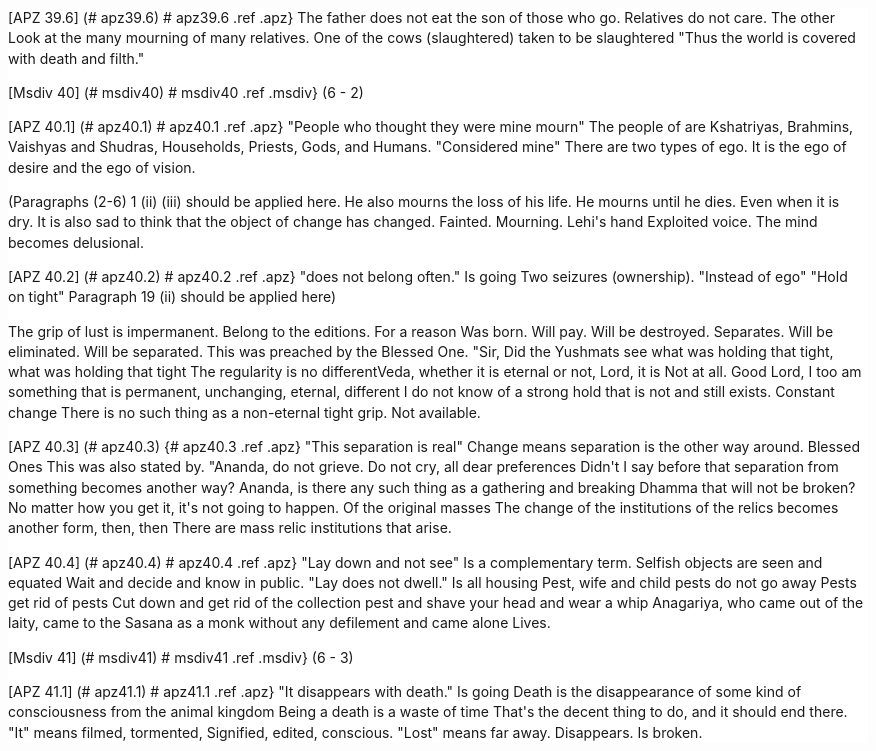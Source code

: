 [APZ 39.6] (# apz39.6) # apz39.6 .ref .apz}
The father does not eat the son of those who go. Relatives do not care. The other
Look at the many mourning of many relatives. One of the cows (slaughtered) taken to be slaughtered
"Thus the world is covered with death and filth."

[Msdiv 40] (# msdiv40) # msdiv40 .ref .msdiv} (6 - 2)

[APZ 40.1] (# apz40.1) # apz40.1 .ref .apz} "People who thought they were mine mourn"
The people of are Kshatriyas, Brahmins, Vaishyas and Shudras,
Households, Priests, Gods, and Humans. "Considered mine"
There are two types of ego. It is the ego of desire and the ego of vision.

(Paragraphs (2-6) 1 (ii) (iii) should be applied here.
He also mourns the loss of his life. He mourns until he dies. Even when it is dry.
It is also sad to think that the object of change has changed. Fainted. Mourning. Lehi's hand
Exploited voice. The mind becomes delusional.

[APZ 40.2] (# apz40.2) # apz40.2 .ref .apz} "does not belong often." Is going
Two seizures (ownership). "Instead of ego" "Hold on tight"
Paragraph 19 (ii) should be applied here)

The grip of lust is impermanent. Belong to the editions. For a reason
Was born. Will pay. Will be destroyed. Separates. Will be eliminated.
Will be separated. This was preached by the Blessed One. "Sir,
Did the Yushmats see what was holding that tight, what was holding that tight
The regularity is no differentVeda, whether it is eternal or not, Lord, it is
Not at all. Good Lord, I too am something that is permanent, unchanging, eternal, different
I do not know of a strong hold that is not and still exists. Constant change
There is no such thing as a non-eternal tight grip. Not available.

[APZ 40.3] (# apz40.3) {# apz40.3 .ref .apz} "This separation is real"
Change means separation is the other way around. Blessed Ones
This was also stated by. "Ananda, do not grieve. Do not cry, all dear preferences
Didn't I say before that separation from something becomes another way?
Ananda, is there any such thing as a gathering and breaking Dhamma that will not be broken?
No matter how you get it, it's not going to happen. Of the original masses
The change of the institutions of the relics becomes another form, then, then
There are mass relic institutions that arise.

[APZ 40.4] (# apz40.4) # apz40.4 .ref .apz} "Lay down and not see"
Is a complementary term. Selfish objects are seen and equated
Wait and decide and know in public. "Lay does not dwell." Is all housing
Pest, wife and child pests do not go away Pests get rid of pests
Cut down and get rid of the collection pest and shave your head and wear a whip
Anagariya, who came out of the laity, came to the Sasana as a monk without any defilement and came alone
Lives.

[Msdiv 41] (# msdiv41) # msdiv41 .ref .msdiv} (6 - 3)

[APZ 41.1] (# apz41.1) # apz41.1 .ref .apz} "It disappears with death." Is going
Death is the disappearance of some kind of consciousness from the animal kingdom
Being a death is a waste of time
That's the decent thing to do, and it should end there. "It" means filmed, tormented,
Signified, edited, conscious. "Lost" means far away.
Disappears. Is broken.
